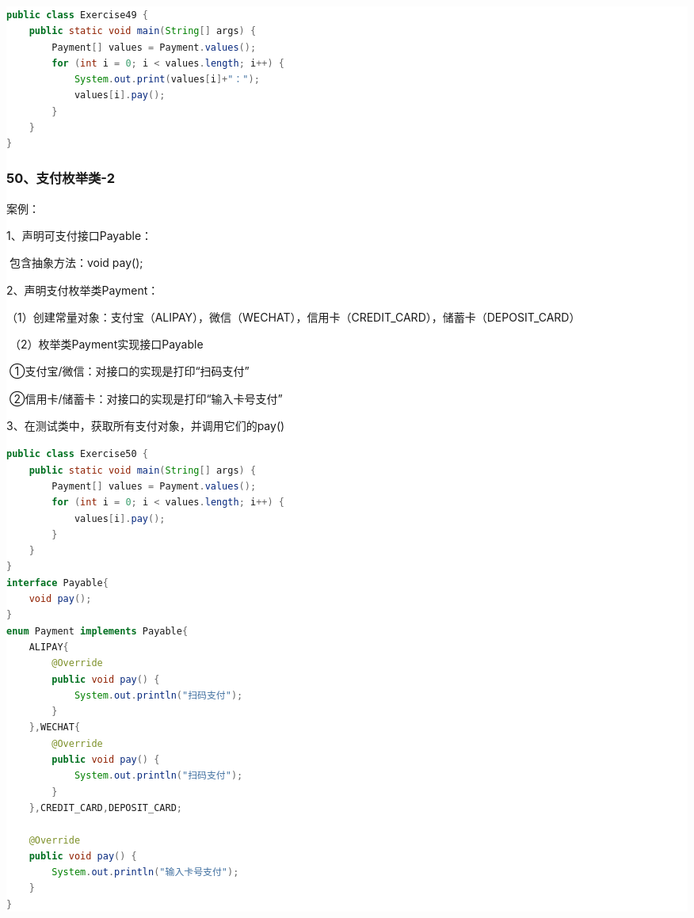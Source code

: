 ```java
public class Exercise49 {
    public static void main(String[] args) {
        Payment[] values = Payment.values();
        for (int i = 0; i < values.length; i++) {
            System.out.print(values[i]+"：");
            values[i].pay();
        }
    }
}
```

### 50、支付枚举类-2

案例：

1、声明可支付接口Payable：

​		包含抽象方法：void pay();

2、声明支付枚举类Payment：

​	（1）创建常量对象：支付宝（ALIPAY），微信（WECHAT），信用卡（CREDIT_CARD），储蓄卡（DEPOSIT_CARD）

​	（2）枚举类Payment实现接口Payable

​	    ①支付宝/微信：对接口的实现是打印“扫码支付”

​	    ②信用卡/储蓄卡：对接口的实现是打印“输入卡号支付”

3、在测试类中，获取所有支付对象，并调用它们的pay()

```java
public class Exercise50 {
	public static void main(String[] args) {
		Payment[] values = Payment.values();
		for (int i = 0; i < values.length; i++) {
			values[i].pay();
		}
	}
}
interface Payable{
	void pay();
}
enum Payment implements Payable{
	ALIPAY{
		@Override
		public void pay() {
			System.out.println("扫码支付");
		}
	},WECHAT{
		@Override
		public void pay() {
			System.out.println("扫码支付");
		}
	},CREDIT_CARD,DEPOSIT_CARD;

	@Override
	public void pay() {
		System.out.println("输入卡号支付");
	}
}

```

